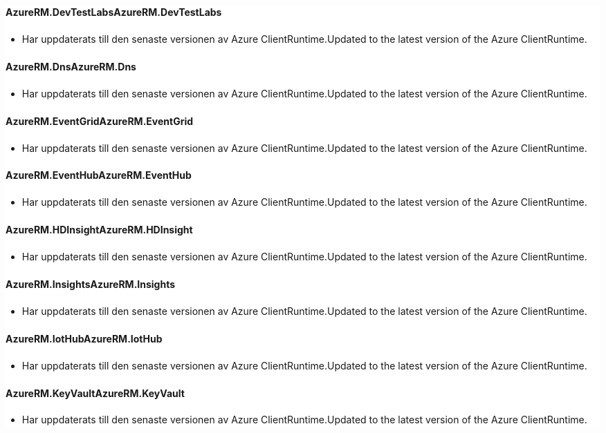 #### <a name="azurermdevtestlabs"></a><span data-ttu-id="b56aa-157">AzureRM.DevTestLabs</span><span class="sxs-lookup"><span data-stu-id="b56aa-157">AzureRM.DevTestLabs</span></span>
* <span data-ttu-id="b56aa-158">Har uppdaterats till den senaste versionen av Azure ClientRuntime.</span><span class="sxs-lookup"><span data-stu-id="b56aa-158">Updated to the latest version of the Azure ClientRuntime.</span></span>

#### <a name="azurermdns"></a><span data-ttu-id="b56aa-159">AzureRM.Dns</span><span class="sxs-lookup"><span data-stu-id="b56aa-159">AzureRM.Dns</span></span>
* <span data-ttu-id="b56aa-160">Har uppdaterats till den senaste versionen av Azure ClientRuntime.</span><span class="sxs-lookup"><span data-stu-id="b56aa-160">Updated to the latest version of the Azure ClientRuntime.</span></span>

#### <a name="azurermeventgrid"></a><span data-ttu-id="b56aa-161">AzureRM.EventGrid</span><span class="sxs-lookup"><span data-stu-id="b56aa-161">AzureRM.EventGrid</span></span>
* <span data-ttu-id="b56aa-162">Har uppdaterats till den senaste versionen av Azure ClientRuntime.</span><span class="sxs-lookup"><span data-stu-id="b56aa-162">Updated to the latest version of the Azure ClientRuntime.</span></span>

#### <a name="azurermeventhub"></a><span data-ttu-id="b56aa-163">AzureRM.EventHub</span><span class="sxs-lookup"><span data-stu-id="b56aa-163">AzureRM.EventHub</span></span>
* <span data-ttu-id="b56aa-164">Har uppdaterats till den senaste versionen av Azure ClientRuntime.</span><span class="sxs-lookup"><span data-stu-id="b56aa-164">Updated to the latest version of the Azure ClientRuntime.</span></span>

#### <a name="azurermhdinsight"></a><span data-ttu-id="b56aa-165">AzureRM.HDInsight</span><span class="sxs-lookup"><span data-stu-id="b56aa-165">AzureRM.HDInsight</span></span>
* <span data-ttu-id="b56aa-166">Har uppdaterats till den senaste versionen av Azure ClientRuntime.</span><span class="sxs-lookup"><span data-stu-id="b56aa-166">Updated to the latest version of the Azure ClientRuntime.</span></span>

#### <a name="azurerminsights"></a><span data-ttu-id="b56aa-167">AzureRM.Insights</span><span class="sxs-lookup"><span data-stu-id="b56aa-167">AzureRM.Insights</span></span>
* <span data-ttu-id="b56aa-168">Har uppdaterats till den senaste versionen av Azure ClientRuntime.</span><span class="sxs-lookup"><span data-stu-id="b56aa-168">Updated to the latest version of the Azure ClientRuntime.</span></span>

#### <a name="azurermiothub"></a><span data-ttu-id="b56aa-169">AzureRM.IotHub</span><span class="sxs-lookup"><span data-stu-id="b56aa-169">AzureRM.IotHub</span></span>
* <span data-ttu-id="b56aa-170">Har uppdaterats till den senaste versionen av Azure ClientRuntime.</span><span class="sxs-lookup"><span data-stu-id="b56aa-170">Updated to the latest version of the Azure ClientRuntime.</span></span>

#### <a name="azurermkeyvault"></a><span data-ttu-id="b56aa-171">AzureRM.KeyVault</span><span class="sxs-lookup"><span data-stu-id="b56aa-171">AzureRM.KeyVault</span></span>
* <span data-ttu-id="b56aa-172">Har uppdaterats till den senaste versionen av Azure ClientRuntime.</span><span class="sxs-lookup"><span data-stu-id="b56aa-172">Updated to the latest version of the Azure ClientRuntime.</span></span>
